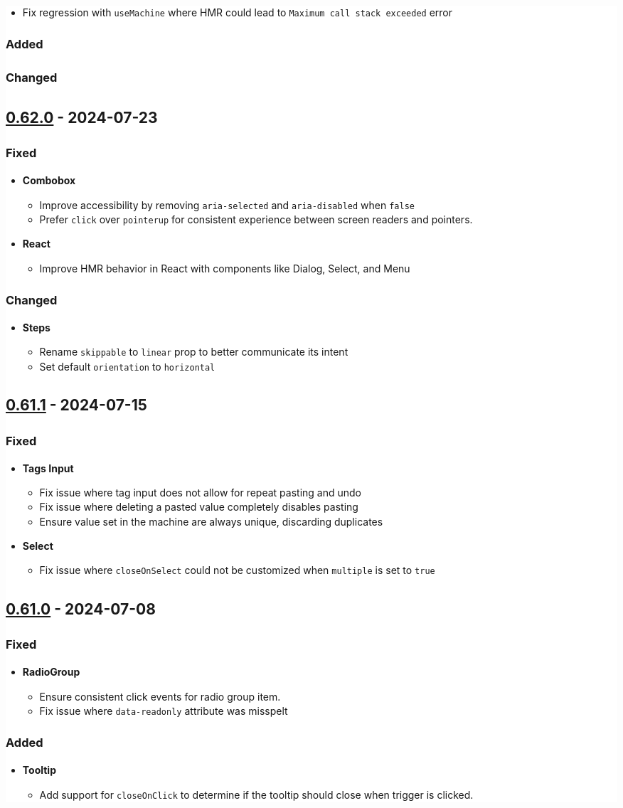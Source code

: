   - Fix regression with `useMachine` where HMR could lead to `Maximum call stack exceeded` error

### Added

### Changed

## [0.62.0](./#0.62.0) - 2024-07-23

### Fixed

- **Combobox**

  - Improve accessibility by removing `aria-selected` and `aria-disabled` when `false`
  - Prefer `click` over `pointerup` for consistent experience between screen readers and pointers.

- **React**

  - Improve HMR behavior in React with components like Dialog, Select, and Menu

### Changed

- **Steps**

  - Rename `skippable` to `linear` prop to better communicate its intent
  - Set default `orientation` to `horizontal`

## [0.61.1](./#0.62.0) - 2024-07-15

### Fixed

- **Tags Input**

  - Fix issue where tag input does not allow for repeat pasting and undo
  - Fix issue where deleting a pasted value completely disables pasting
  - Ensure value set in the machine are always unique, discarding duplicates

- **Select**

  - Fix issue where `closeOnSelect` could not be customized when `multiple` is set to `true`

## [0.61.0](./#0.61.0) - 2024-07-08

### Fixed

- **RadioGroup**

  - Ensure consistent click events for radio group item.
  - Fix issue where `data-readonly` attribute was misspelt

### Added

- **Tooltip**

  - Add support for `closeOnClick` to determine if the tooltip should close when trigger is clicked.
